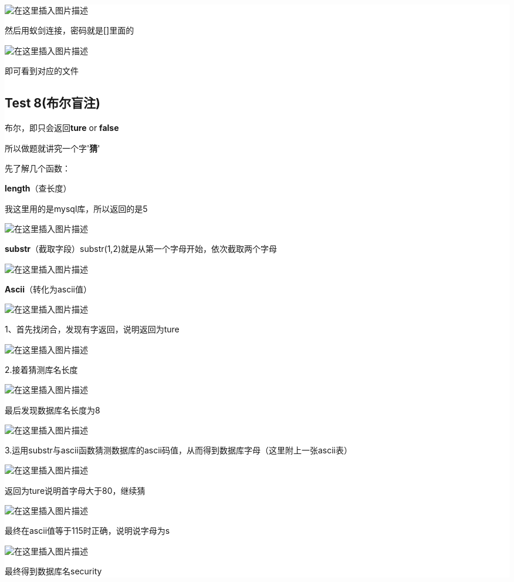![在这里插入图片描述](https://img-blog.csdnimg.cn/421537cc1d3d4d519a21ac47c0b8c24e.png?x-os-process=image/watermark,type_ZHJvaWRzYW5zZmFsbGJhY2s,shadow_50,text_Q1NETiBAVExfX2dob3N0,size_20,color_FFFFFF,t_70,g_se,x_16)

然后用蚁剑连接，密码就是[]里面的

![在这里插入图片描述](https://img-blog.csdnimg.cn/ed3f38d7ffe141f8a62c1f9d61d8f305.png?x-os-process=image/watermark,type_ZHJvaWRzYW5zZmFsbGJhY2s,shadow_50,text_Q1NETiBAVExfX2dob3N0,size_20,color_FFFFFF,t_70,g_se,x_16)

即可看到对应的文件

## Test 8(布尔盲注)

布尔，即只会返回**ture** or **false**

所以做题就讲究一个字'**猜**'

先了解几个函数：

**length**（查长度）

我这里用的是mysql库，所以返回的是5

![在这里插入图片描述](https://img-blog.csdnimg.cn/3d276fdee9864a228ae5b73d099dcb9a.png)

**substr**（截取字段）substr(1,2)就是从第一个字母开始，依次截取两个字母

![在这里插入图片描述](https://img-blog.csdnimg.cn/414c88b48f794722ba1aeedd9da2f65c.png)

**Ascii**（转化为ascii值）

![在这里插入图片描述](https://img-blog.csdnimg.cn/fd47af92018d42a08e4864a60a439316.png)

1、首先找闭合，发现有字返回，说明返回为ture

![在这里插入图片描述](https://img-blog.csdnimg.cn/8fae508d376e48d9a6f79de2ec753d95.png?x-os-process=image/watermark,type_ZHJvaWRzYW5zZmFsbGJhY2s,shadow_50,text_Q1NETiBAVExfX2dob3N0,size_20,color_FFFFFF,t_70,g_se,x_16)

2.接着猜测库名长度

![在这里插入图片描述](https://img-blog.csdnimg.cn/909a768eaa0a42d183c61fff0b245ef7.png?x-os-process=image/watermark,type_ZHJvaWRzYW5zZmFsbGJhY2s,shadow_50,text_Q1NETiBAVExfX2dob3N0,size_20,color_FFFFFF,t_70,g_se,x_16)

最后发现数据库名长度为8

![在这里插入图片描述](https://img-blog.csdnimg.cn/61602924da094a5bb72ab3fe9758bcc2.png?x-os-process=image/watermark,type_ZHJvaWRzYW5zZmFsbGJhY2s,shadow_50,text_Q1NETiBAVExfX2dob3N0,size_20,color_FFFFFF,t_70,g_se,x_16)

3.运用substr与ascii函数猜测数据库的ascii码值，从而得到数据库字母（这里附上一张ascii表）

![在这里插入图片描述](https://img-blog.csdnimg.cn/c0f70577ea8547d1b14d105b5d6a9caa.png?x-os-process=image/watermark,type_ZHJvaWRzYW5zZmFsbGJhY2s,shadow_50,text_Q1NETiBAVExfX2dob3N0,size_20,color_FFFFFF,t_70,g_se,x_16)

返回为ture说明首字母大于80，继续猜

![在这里插入图片描述](https://img-blog.csdnimg.cn/b2f41b073b444d8cb1b9830f38204f62.png?x-os-process=image/watermark,type_ZHJvaWRzYW5zZmFsbGJhY2s,shadow_50,text_Q1NETiBAVExfX2dob3N0,size_20,color_FFFFFF,t_70,g_se,x_16)

最终在ascii值等于115时正确，说明说字母为s

![在这里插入图片描述](https://img-blog.csdnimg.cn/ca3de703d7dc49d1b9bc97e0c7de065b.png?x-os-process=image/watermark,type_ZHJvaWRzYW5zZmFsbGJhY2s,shadow_50,text_Q1NETiBAVExfX2dob3N0,size_20,color_FFFFFF,t_70,g_se,x_16)

最终得到数据库名security
